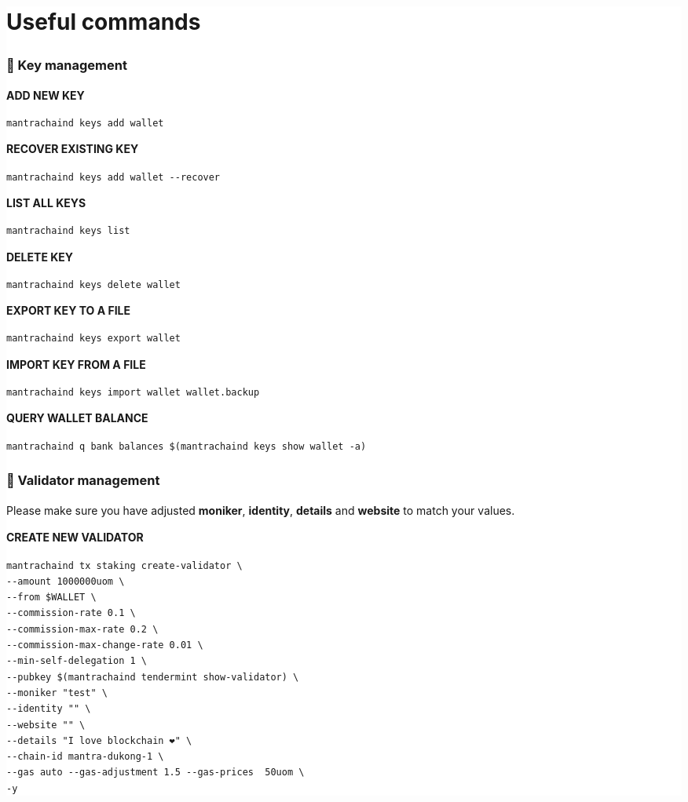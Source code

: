 # Useful commands

### 🔑 Key management <a href="#key-management" id="key-management"></a>

**ADD NEW KEY**

```
mantrachaind keys add wallet
```

**RECOVER EXISTING KEY**

```
mantrachaind keys add wallet --recover
```

**LIST ALL KEYS**

```
mantrachaind keys list
```

**DELETE KEY**

```
mantrachaind keys delete wallet
```

**EXPORT KEY TO A FILE**

```
mantrachaind keys export wallet
```

**IMPORT KEY FROM A FILE**

```
mantrachaind keys import wallet wallet.backup
```

**QUERY WALLET BALANCE**

```
mantrachaind q bank balances $(mantrachaind keys show wallet -a)
```

### 👷 Validator management <a href="#validator-management" id="validator-management"></a>

Please make sure you have adjusted **moniker**, **identity**, **details** and **website** to match your values.

**CREATE NEW VALIDATOR**

```
mantrachaind tx staking create-validator \
--amount 1000000uom \
--from $WALLET \
--commission-rate 0.1 \
--commission-max-rate 0.2 \
--commission-max-change-rate 0.01 \
--min-self-delegation 1 \
--pubkey $(mantrachaind tendermint show-validator) \
--moniker "test" \
--identity "" \
--website "" \
--details "I love blockchain ❤️" \
--chain-id mantra-dukong-1 \
--gas auto --gas-adjustment 1.5 --gas-prices  50uom \
-y
```
